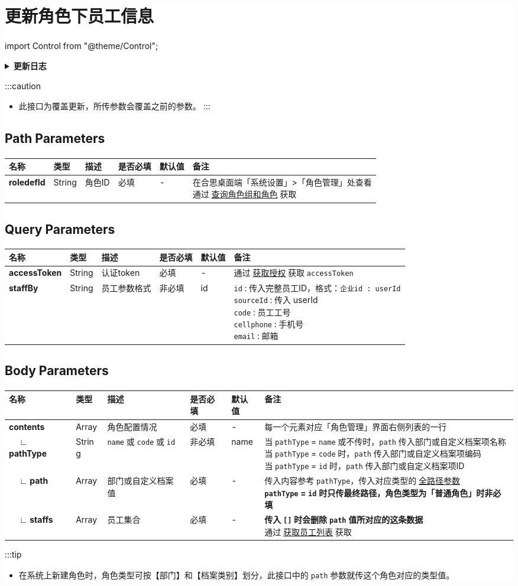 # 更新角色下员工信息

import Control from "@theme/Control";

<Control
method="PUT"
url="/api/openapi/v1.1/roledefs/$`roledefId`/staffs"
/>

<details><summary><b>更新日志</b></summary></details>

:::caution
- 此接口为覆盖更新，所传参数会覆盖之前的参数。
:::

## Path Parameters

| 名称 | 类型 | 描述 | 是否必填 | 默认值 | 备注 |
| :--- | :--- | :--- | :--- |:--- | :--- |
| **roledefId** | String | 角色ID | 必填 | - | 在合思桌面端「系统设置」>「角色管理」处查看<br/>通过 [查询角色组和角色](/docs/open-api/corporation/get-roles-group) 获取 |

## Query Parameters

| 名称 | 类型 | 描述 | 是否必填 | 默认值 | 备注 |
| :--- | :--- | :--- | :--- |:--- | :--- |
| **accessToken** | String | 认证token  | 必填  | -  | 通过 [获取授权](/docs/open-api/getting-started/auth) 获取 `accessToken` |
| **staffBy**     | String | 员工参数格式 | 非必填 | id | `id` : 传入完整员工ID，格式：`企业id : userId`<br/>`sourceId` : 传入 userId <br/>`code` : 员工工号<br/>`cellphone` : 手机号<br/>`email` : 邮箱 |

## Body Parameters

| 名称 | 类型 | 描述 | 是否必填 | 默认值 | 备注 |
| :--- | :--- | :--- | :--- |:--- | :--- |
| **contents**          | Array   | 角色配置情况     | 必填   | - | 每一个元素对应「角色管理」界面右侧列表的一行 |
| **&emsp; ∟ pathType** | String | `name` 或 `code` 或 `id`  | 非必填 | name | 当 `pathType` = `name` 或不传时，`path` 传入部门或自定义档案项名称<br/>当 `pathType` = `code` 时，`path` 传入部门或自定义档案项编码<br/>当 `pathType` = `id` 时，`path` 传入部门或自定义档案项ID |
| **&emsp; ∟ path**     | Array  | 部门或自定义档案值 | 必填 | - | 传入内容参考 `pathType`，传入对应类型的 [全路径参数](/docs/open-api/corporation/question-answer)<br/>**`pathType` = `id` 时只传最终路径，角色类型为「普通角色」时非必填** |
| **&emsp; ∟ staffs**   | Array  | 员工集合         | 必填 | - | **传入 `[]` 时会删除 `path` 值所对应的这条数据**<br/>通过 [获取员工列表](/docs/open-api/corporation/get-all-staffs) 获取 |

:::tip
- 在系统上新建角色时，角色类型可按【部门】和【档案类别】划分，此接口中的 `path` 参数就传这个角色对应的类型值。